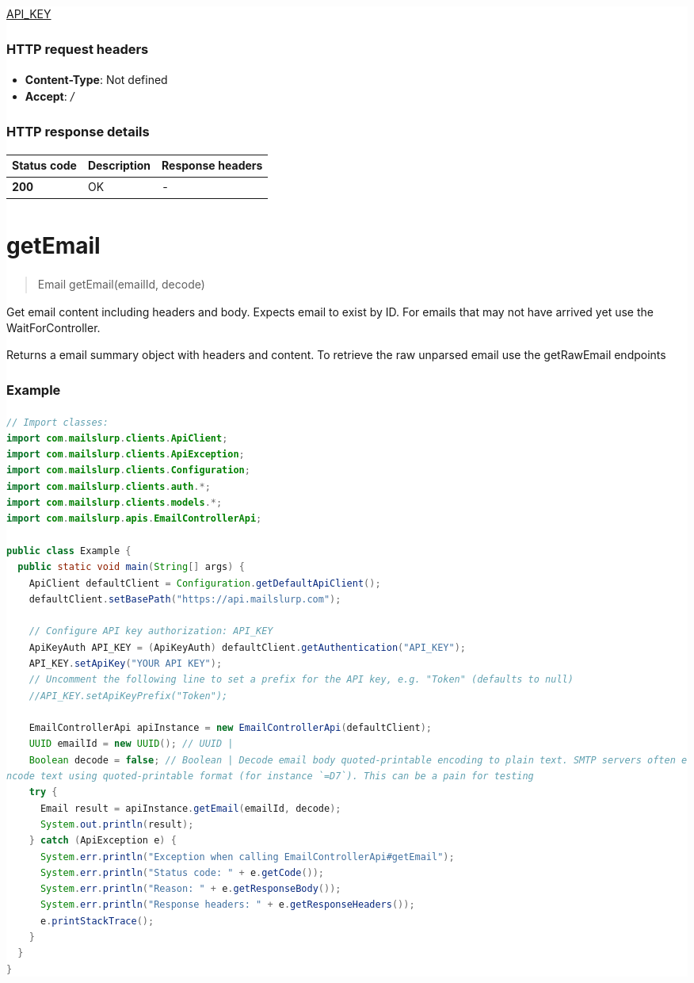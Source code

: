 [API_KEY](../README#API_KEY)

### HTTP request headers

 - **Content-Type**: Not defined
 - **Accept**: */*

### HTTP response details
| Status code | Description | Response headers |
|-------------|-------------|------------------|
**200** | OK |  -  |

<a name="getEmail"></a>
# **getEmail**
> Email getEmail(emailId, decode)

Get email content including headers and body. Expects email to exist by ID. For emails that may not have arrived yet use the WaitForController.

Returns a email summary object with headers and content. To retrieve the raw unparsed email use the getRawEmail endpoints

### Example
```java
// Import classes:
import com.mailslurp.clients.ApiClient;
import com.mailslurp.clients.ApiException;
import com.mailslurp.clients.Configuration;
import com.mailslurp.clients.auth.*;
import com.mailslurp.clients.models.*;
import com.mailslurp.apis.EmailControllerApi;

public class Example {
  public static void main(String[] args) {
    ApiClient defaultClient = Configuration.getDefaultApiClient();
    defaultClient.setBasePath("https://api.mailslurp.com");
    
    // Configure API key authorization: API_KEY
    ApiKeyAuth API_KEY = (ApiKeyAuth) defaultClient.getAuthentication("API_KEY");
    API_KEY.setApiKey("YOUR API KEY");
    // Uncomment the following line to set a prefix for the API key, e.g. "Token" (defaults to null)
    //API_KEY.setApiKeyPrefix("Token");

    EmailControllerApi apiInstance = new EmailControllerApi(defaultClient);
    UUID emailId = new UUID(); // UUID | 
    Boolean decode = false; // Boolean | Decode email body quoted-printable encoding to plain text. SMTP servers often encode text using quoted-printable format (for instance `=D7`). This can be a pain for testing
    try {
      Email result = apiInstance.getEmail(emailId, decode);
      System.out.println(result);
    } catch (ApiException e) {
      System.err.println("Exception when calling EmailControllerApi#getEmail");
      System.err.println("Status code: " + e.getCode());
      System.err.println("Reason: " + e.getResponseBody());
      System.err.println("Response headers: " + e.getResponseHeaders());
      e.printStackTrace();
    }
  }
}
```
